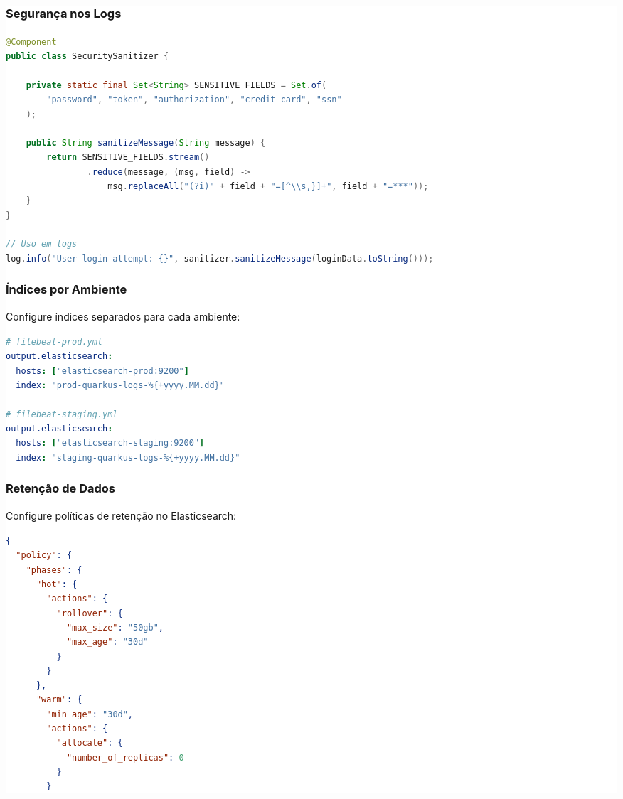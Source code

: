 ```yaml

```

### Segurança nos Logs

```java
@Component
public class SecuritySanitizer {

    private static final Set<String> SENSITIVE_FIELDS = Set.of(
        "password", "token", "authorization", "credit_card", "ssn"
    );

    public String sanitizeMessage(String message) {
        return SENSITIVE_FIELDS.stream()
                .reduce(message, (msg, field) ->
                    msg.replaceAll("(?i)" + field + "=[^\\s,}]+", field + "=***"));
    }
}

// Uso em logs
log.info("User login attempt: {}", sanitizer.sanitizeMessage(loginData.toString()));

```

### Índices por Ambiente

Configure índices separados para cada ambiente:

```yaml
# filebeat-prod.yml
output.elasticsearch:
  hosts: ["elasticsearch-prod:9200"]
  index: "prod-quarkus-logs-%{+yyyy.MM.dd}"

# filebeat-staging.yml
output.elasticsearch:
  hosts: ["elasticsearch-staging:9200"]
  index: "staging-quarkus-logs-%{+yyyy.MM.dd}"

```

### Retenção de Dados

Configure políticas de retenção no Elasticsearch:

```json
{
  "policy": {
    "phases": {
      "hot": {
        "actions": {
          "rollover": {
            "max_size": "50gb",
            "max_age": "30d"
          }
        }
      },
      "warm": {
        "min_age": "30d",
        "actions": {
          "allocate": {
            "number_of_replicas": 0
          }
        }
```